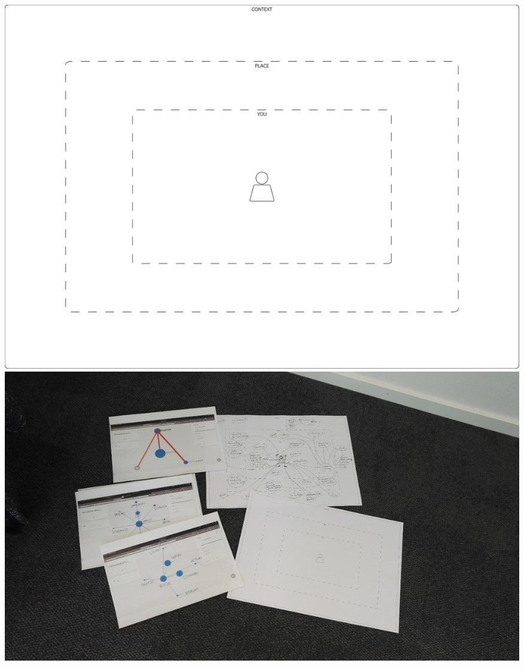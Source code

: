 ![Net Mapping map](/uploads/workshop/map-1.png)
![Net Mapping Resulst](/uploads/workshop/net_mapping-results.jpg)
